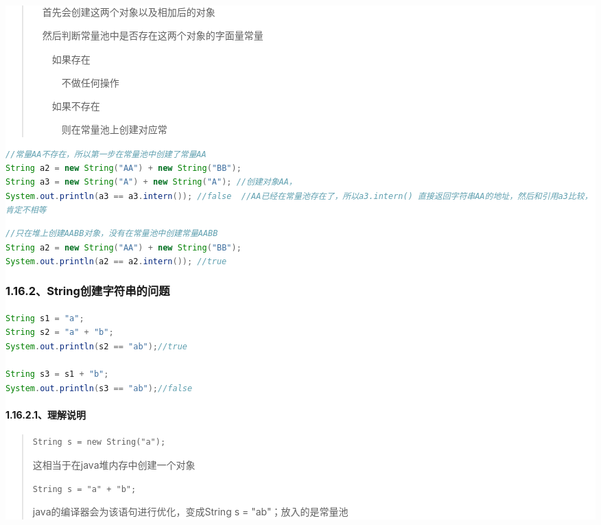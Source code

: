 >  首先会创建这两个对象以及相加后的对象       
>
>  然后判断常量池中是否存在这两个对象的字面量常量        
>
>   如果存在      
>
>    不做任何操作      
>
>   如果不存在     
>
>    则在常量池上创建对应常       



```java
//常量AA不存在，所以第一步在常量池中创建了常量AA
String a2 = new String("AA") + new String("BB");
String a3 = new String("A") + new String("A"); //创建对象AA，
System.out.println(a3 == a3.intern()); //false  //AA已经在常量池存在了，所以a3.intern() 直接返回字符串AA的地址，然后和引用a3比较，肯定不相等
```



```java
//只在堆上创建AABB对象，没有在常量池中创建常量AABB
String a2 = new String("AA") + new String("BB");
System.out.println(a2 == a2.intern()); //true 
```





### 1.16.2、String创建字符串的问题 



```java
String s1 = "a";
String s2 = "a" + "b";
System.out.println(s2 == "ab");//true

String s3 = s1 + "b";
System.out.println(s3 == "ab");//false

```

#### 1.16.2.1、理解说明 

> ```
> String s = new String("a");
> ```
>
> 这相当于在java堆内存中创建一个对象
>
> 
>
> ```
> String s = "a" + "b";
> ```
>
> java的编译器会为该语句进行优化，变成String s = "ab"；放入的是常量池
